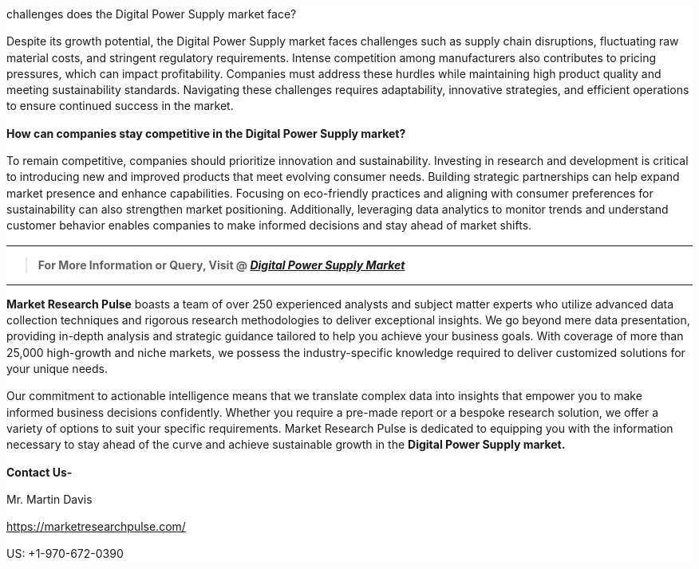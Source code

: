 challenges does the Digital Power Supply market face?</strong></p><p>Despite its growth potential, the Digital Power Supply market faces challenges such as supply chain disruptions, fluctuating raw material costs, and stringent regulatory requirements. Intense competition among manufacturers also contributes to pricing pressures, which can impact profitability. Companies must address these hurdles while maintaining high product quality and meeting sustainability standards. Navigating these challenges requires adaptability, innovative strategies, and efficient operations to ensure continued success in the market.</p><p><strong>How can companies stay competitive in the Digital Power Supply market?</strong></p><p>To remain competitive, companies should prioritize innovation and sustainability. Investing in research and development is critical to introducing new and improved products that meet evolving consumer needs. Building strategic partnerships can help expand market presence and enhance capabilities. Focusing on eco-friendly practices and aligning with consumer preferences for sustainability can also strengthen market positioning. Additionally, leveraging data analytics to monitor trends and understand customer behavior enables companies to make informed decisions and stay ahead of market shifts.</p><hr /><blockquote><p><strong>For More Information or Query, Visit @&nbsp;<em><a href="https://marketresearchpulse.com/report/54513/digital-power-supply-market?utm_source=Linkedin&utm_medium=022">Digital Power Supply Market</a></em></strong></p></blockquote><hr /><p><strong>Market Research Pulse</strong> boasts a team of over 250 experienced analysts and subject matter experts who utilize advanced data collection techniques and rigorous research methodologies to deliver exceptional insights. We go beyond mere data presentation, providing in-depth analysis and strategic guidance tailored to help you achieve your business goals. With coverage of more than 25,000 high-growth and niche markets, we possess the industry-specific knowledge required to deliver customized solutions for your unique needs.</p><p>Our commitment to actionable intelligence means that we translate complex data into insights that empower you to make informed business decisions confidently. Whether you require a pre-made report or a bespoke research solution, we offer a variety of options to suit your specific requirements. Market Research Pulse is dedicated to equipping you with the information necessary to stay ahead of the curve and achieve sustainable growth in the <strong>Digital Power Supply market.</strong></p><p><strong>Contact Us-</strong></p><p>Mr. Martin Davis</p><p>https://marketresearchpulse.com/</p><p>US: +1-970-672-0390</p>
